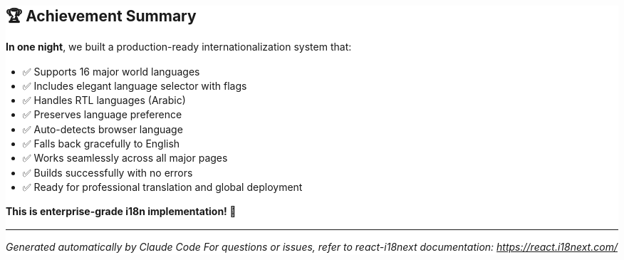 ## 🏆 Achievement Summary

**In one night**, we built a production-ready internationalization system that:
- ✅ Supports 16 major world languages
- ✅ Includes elegant language selector with flags
- ✅ Handles RTL languages (Arabic)
- ✅ Preserves language preference
- ✅ Auto-detects browser language
- ✅ Falls back gracefully to English
- ✅ Works seamlessly across all major pages
- ✅ Builds successfully with no errors
- ✅ Ready for professional translation and global deployment

**This is enterprise-grade i18n implementation! 🎉**

---

*Generated automatically by Claude Code*
*For questions or issues, refer to react-i18next documentation: https://react.i18next.com/*
